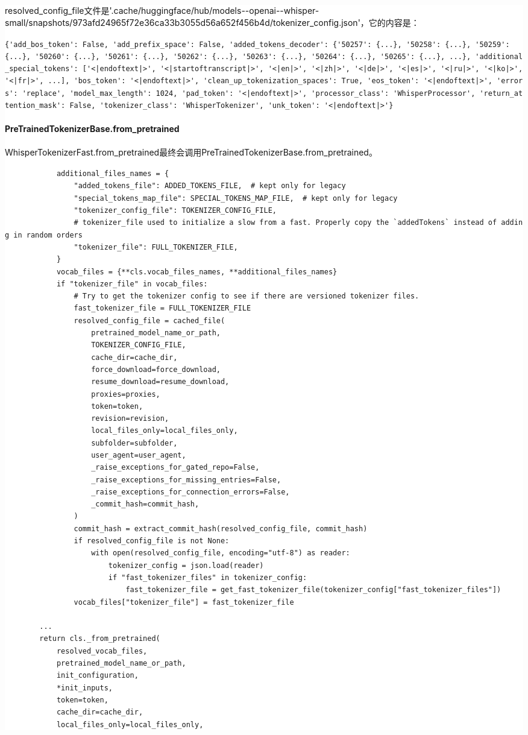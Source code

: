 resolved_config_file文件是'.cache/huggingface/hub/models--openai--whisper-small/snapshots/973afd24965f72e36ca33b3055d56a652f456b4d/tokenizer_config.json'，它的内容是：

```
{'add_bos_token': False, 'add_prefix_space': False, 'added_tokens_decoder': {'50257': {...}, '50258': {...}, '50259': {...}, '50260': {...}, '50261': {...}, '50262': {...}, '50263': {...}, '50264': {...}, '50265': {...}, ...}, 'additional_special_tokens': ['<|endoftext|>', '<|startoftranscript|>', '<|en|>', '<|zh|>', '<|de|>', '<|es|>', '<|ru|>', '<|ko|>', '<|fr|>', ...], 'bos_token': '<|endoftext|>', 'clean_up_tokenization_spaces': True, 'eos_token': '<|endoftext|>', 'errors': 'replace', 'model_max_length': 1024, 'pad_token': '<|endoftext|>', 'processor_class': 'WhisperProcessor', 'return_attention_mask': False, 'tokenizer_class': 'WhisperTokenizer', 'unk_token': '<|endoftext|>'}
```


#### PreTrainedTokenizerBase.from_pretrained 

WhisperTokenizerFast.from_pretrained最终会调用PreTrainedTokenizerBase.from_pretrained。

```
            additional_files_names = {
                "added_tokens_file": ADDED_TOKENS_FILE,  # kept only for legacy
                "special_tokens_map_file": SPECIAL_TOKENS_MAP_FILE,  # kept only for legacy
                "tokenizer_config_file": TOKENIZER_CONFIG_FILE,
                # tokenizer_file used to initialize a slow from a fast. Properly copy the `addedTokens` instead of adding in random orders
                "tokenizer_file": FULL_TOKENIZER_FILE,
            }
            vocab_files = {**cls.vocab_files_names, **additional_files_names}
            if "tokenizer_file" in vocab_files:
                # Try to get the tokenizer config to see if there are versioned tokenizer files.
                fast_tokenizer_file = FULL_TOKENIZER_FILE
                resolved_config_file = cached_file(
                    pretrained_model_name_or_path,
                    TOKENIZER_CONFIG_FILE,
                    cache_dir=cache_dir,
                    force_download=force_download,
                    resume_download=resume_download,
                    proxies=proxies,
                    token=token,
                    revision=revision,
                    local_files_only=local_files_only,
                    subfolder=subfolder,
                    user_agent=user_agent,
                    _raise_exceptions_for_gated_repo=False,
                    _raise_exceptions_for_missing_entries=False,
                    _raise_exceptions_for_connection_errors=False,
                    _commit_hash=commit_hash,
                )
                commit_hash = extract_commit_hash(resolved_config_file, commit_hash)
                if resolved_config_file is not None:
                    with open(resolved_config_file, encoding="utf-8") as reader:
                        tokenizer_config = json.load(reader)
                        if "fast_tokenizer_files" in tokenizer_config:
                            fast_tokenizer_file = get_fast_tokenizer_file(tokenizer_config["fast_tokenizer_files"])
                vocab_files["tokenizer_file"] = fast_tokenizer_file
                
        ...
        return cls._from_pretrained(
            resolved_vocab_files,
            pretrained_model_name_or_path,
            init_configuration,
            *init_inputs,
            token=token,
            cache_dir=cache_dir,
            local_files_only=local_files_only,
```